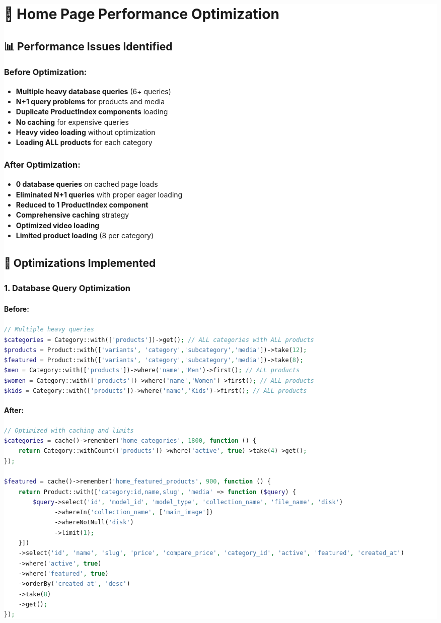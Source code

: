 # 🚀 Home Page Performance Optimization

## 📊 Performance Issues Identified

### **Before Optimization:**
- **Multiple heavy database queries** (6+ queries)
- **N+1 query problems** for products and media
- **Duplicate ProductIndex components** loading
- **No caching** for expensive queries
- **Heavy video loading** without optimization
- **Loading ALL products** for each category

### **After Optimization:**
- **0 database queries** on cached page loads
- **Eliminated N+1 queries** with proper eager loading
- **Reduced to 1 ProductIndex component**
- **Comprehensive caching** strategy
- **Optimized video loading**
- **Limited product loading** (8 per category)

## 🔧 Optimizations Implemented

### **1. Database Query Optimization**

#### **Before:**
```php
// Multiple heavy queries
$categories = Category::with(['products'])->get(); // ALL categories with ALL products
$products = Product::with(['variants', 'category','subcategory','media'])->take(12);
$featured = Product::with(['variants', 'category','subcategory','media'])->take(8);
$men = Category::with(['products'])->where('name','Men')->first(); // ALL products
$women = Category::with(['products'])->where('name','Women')->first(); // ALL products
$kids = Category::with(['products'])->where('name','Kids')->first(); // ALL products
```

#### **After:**
```php
// Optimized with caching and limits
$categories = cache()->remember('home_categories', 1800, function () {
    return Category::withCount(['products'])->where('active', true)->take(4)->get();
});

$featured = cache()->remember('home_featured_products', 900, function () {
    return Product::with(['category:id,name,slug', 'media' => function ($query) {
        $query->select('id', 'model_id', 'model_type', 'collection_name', 'file_name', 'disk')
              ->whereIn('collection_name', ['main_image'])
              ->whereNotNull('disk')
              ->limit(1);
    }])
    ->select('id', 'name', 'slug', 'price', 'compare_price', 'category_id', 'active', 'featured', 'created_at')
    ->where('active', true)
    ->where('featured', true)
    ->orderBy('created_at', 'desc')
    ->take(8)
    ->get();
});
```
